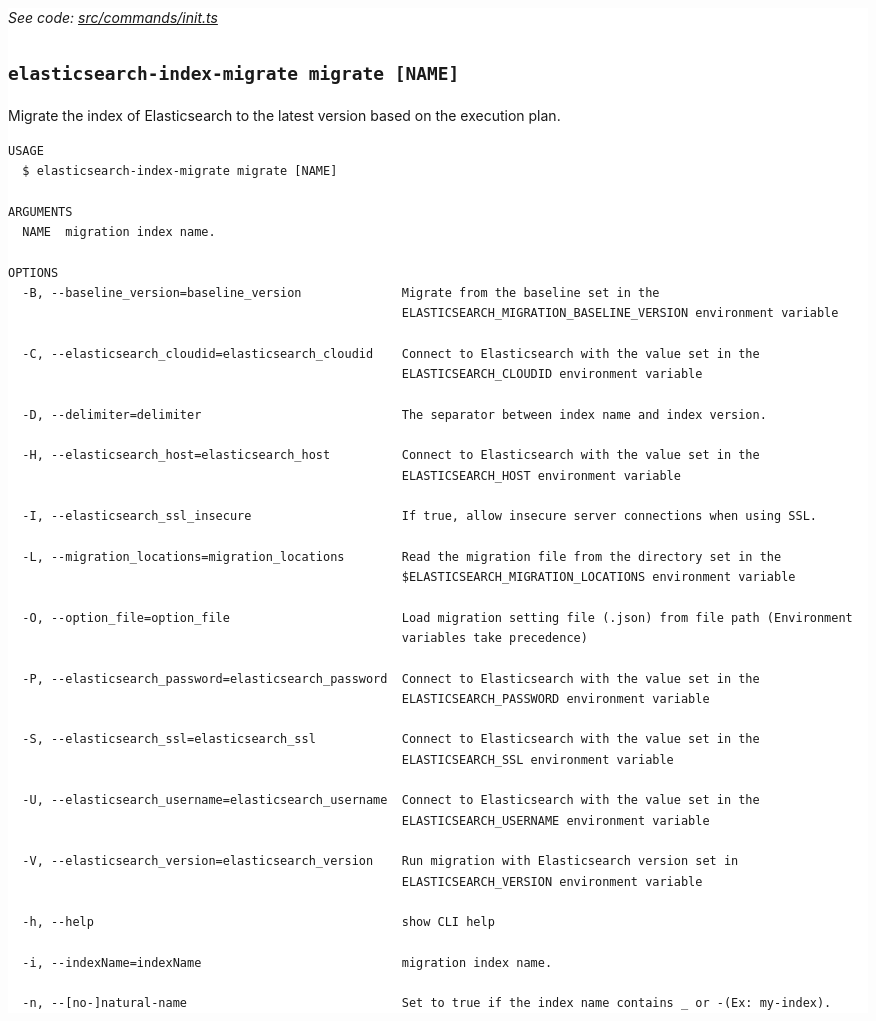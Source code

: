 _See code: [src/commands/init.ts](https://github.com/kmiura-1002/elasticsearch-index-migrate/blob/v0.8.2/src/commands/init.ts)_

## `elasticsearch-index-migrate migrate [NAME]`

Migrate the index of Elasticsearch to the latest version based on the execution plan.

```
USAGE
  $ elasticsearch-index-migrate migrate [NAME]

ARGUMENTS
  NAME  migration index name.

OPTIONS
  -B, --baseline_version=baseline_version              Migrate from the baseline set in the
                                                       ELASTICSEARCH_MIGRATION_BASELINE_VERSION environment variable

  -C, --elasticsearch_cloudid=elasticsearch_cloudid    Connect to Elasticsearch with the value set in the
                                                       ELASTICSEARCH_CLOUDID environment variable

  -D, --delimiter=delimiter                            The separator between index name and index version.

  -H, --elasticsearch_host=elasticsearch_host          Connect to Elasticsearch with the value set in the
                                                       ELASTICSEARCH_HOST environment variable

  -I, --elasticsearch_ssl_insecure                     If true, allow insecure server connections when using SSL.

  -L, --migration_locations=migration_locations        Read the migration file from the directory set in the
                                                       $ELASTICSEARCH_MIGRATION_LOCATIONS environment variable

  -O, --option_file=option_file                        Load migration setting file (.json) from file path (Environment
                                                       variables take precedence)

  -P, --elasticsearch_password=elasticsearch_password  Connect to Elasticsearch with the value set in the
                                                       ELASTICSEARCH_PASSWORD environment variable

  -S, --elasticsearch_ssl=elasticsearch_ssl            Connect to Elasticsearch with the value set in the
                                                       ELASTICSEARCH_SSL environment variable

  -U, --elasticsearch_username=elasticsearch_username  Connect to Elasticsearch with the value set in the
                                                       ELASTICSEARCH_USERNAME environment variable

  -V, --elasticsearch_version=elasticsearch_version    Run migration with Elasticsearch version set in
                                                       ELASTICSEARCH_VERSION environment variable

  -h, --help                                           show CLI help

  -i, --indexName=indexName                            migration index name.

  -n, --[no-]natural-name                              Set to true if the index name contains _ or -(Ex: my-index).
```